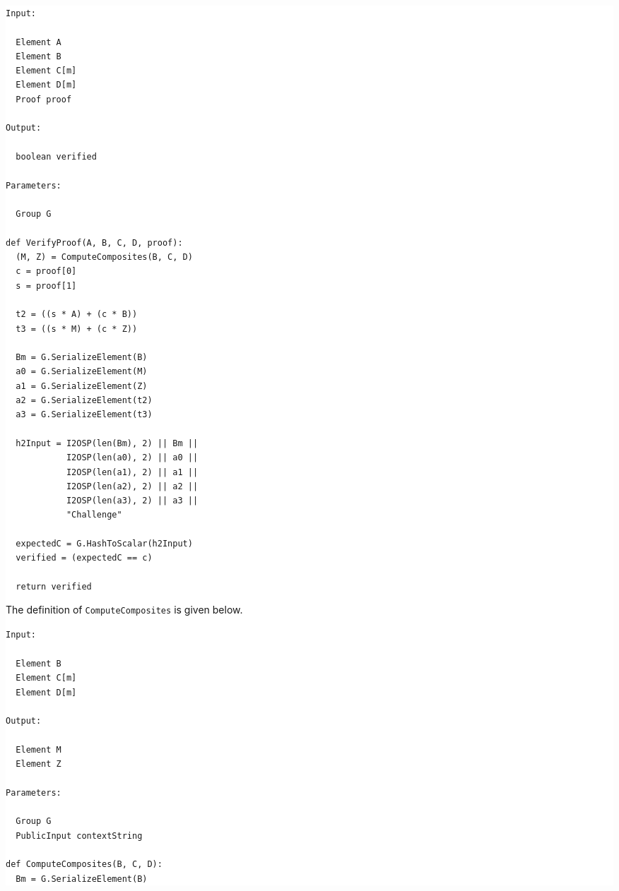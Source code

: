 ~~~ pseudocode
Input:

  Element A
  Element B
  Element C[m]
  Element D[m]
  Proof proof

Output:

  boolean verified

Parameters:

  Group G

def VerifyProof(A, B, C, D, proof):
  (M, Z) = ComputeComposites(B, C, D)
  c = proof[0]
  s = proof[1]

  t2 = ((s * A) + (c * B))
  t3 = ((s * M) + (c * Z))

  Bm = G.SerializeElement(B)
  a0 = G.SerializeElement(M)
  a1 = G.SerializeElement(Z)
  a2 = G.SerializeElement(t2)
  a3 = G.SerializeElement(t3)

  h2Input = I2OSP(len(Bm), 2) || Bm ||
            I2OSP(len(a0), 2) || a0 ||
            I2OSP(len(a1), 2) || a1 ||
            I2OSP(len(a2), 2) || a2 ||
            I2OSP(len(a3), 2) || a3 ||
            "Challenge"

  expectedC = G.HashToScalar(h2Input)
  verified = (expectedC == c)

  return verified
~~~

The definition of `ComputeComposites` is given below.

~~~ pseudocode
Input:

  Element B
  Element C[m]
  Element D[m]

Output:

  Element M
  Element Z

Parameters:

  Group G
  PublicInput contextString

def ComputeComposites(B, C, D):
  Bm = G.SerializeElement(B)
~~~